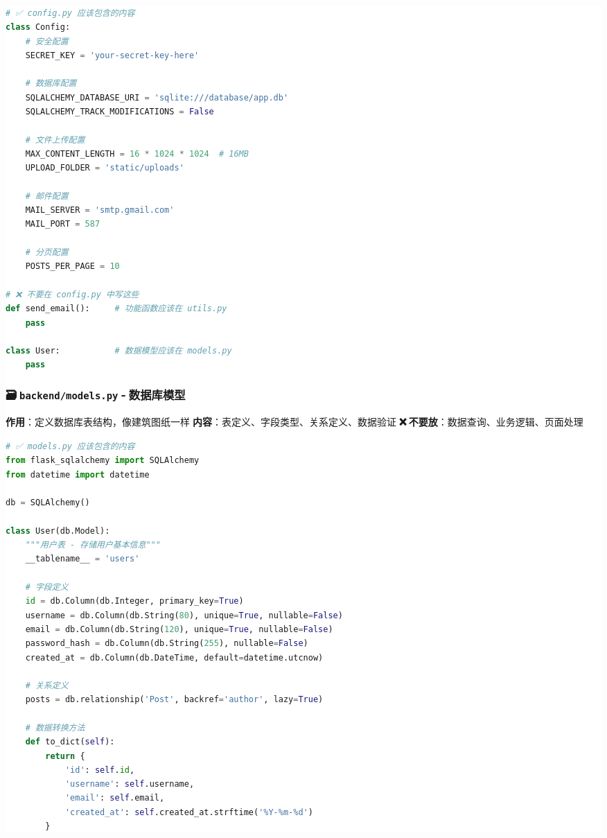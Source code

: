 ```python
# ✅ config.py 应该包含的内容
class Config:
    # 安全配置
    SECRET_KEY = 'your-secret-key-here'
    
    # 数据库配置
    SQLALCHEMY_DATABASE_URI = 'sqlite:///database/app.db'
    SQLALCHEMY_TRACK_MODIFICATIONS = False
    
    # 文件上传配置
    MAX_CONTENT_LENGTH = 16 * 1024 * 1024  # 16MB
    UPLOAD_FOLDER = 'static/uploads'
    
    # 邮件配置
    MAIL_SERVER = 'smtp.gmail.com'
    MAIL_PORT = 587
    
    # 分页配置
    POSTS_PER_PAGE = 10

# ❌ 不要在 config.py 中写这些
def send_email():     # 功能函数应该在 utils.py
    pass

class User:           # 数据模型应该在 models.py
    pass
```

### 🗃️ **`backend/models.py` - 数据库模型**
**作用**：定义数据库表结构，像建筑图纸一样
**内容**：表定义、字段类型、关系定义、数据验证
**❌ 不要放**：数据查询、业务逻辑、页面处理

```python
# ✅ models.py 应该包含的内容
from flask_sqlalchemy import SQLAlchemy
from datetime import datetime

db = SQLAlchemy()

class User(db.Model):
    """用户表 - 存储用户基本信息"""
    __tablename__ = 'users'
    
    # 字段定义
    id = db.Column(db.Integer, primary_key=True)
    username = db.Column(db.String(80), unique=True, nullable=False)
    email = db.Column(db.String(120), unique=True, nullable=False)
    password_hash = db.Column(db.String(255), nullable=False)
    created_at = db.Column(db.DateTime, default=datetime.utcnow)
    
    # 关系定义
    posts = db.relationship('Post', backref='author', lazy=True)
    
    # 数据转换方法
    def to_dict(self):
        return {
            'id': self.id,
            'username': self.username,
            'email': self.email,
            'created_at': self.created_at.strftime('%Y-%m-%d')
        }

```